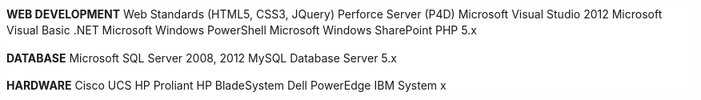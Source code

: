 <strong>WEB DEVELOPMENT</strong>
Web Standards (HTML5, CSS3, JQuery)
Perforce Server (P4D)
Microsoft Visual Studio 2012
Microsoft Visual Basic .NET
Microsoft Windows PowerShell
Microsoft Windows SharePoint
PHP 5.x

<strong>DATABASE</strong>
Microsoft SQL Server 2008, 2012
MySQL Database Server 5.x

<strong>HARDWARE</strong>
Cisco UCS
HP Proliant
HP BladeSystem
Dell PowerEdge
IBM System x
